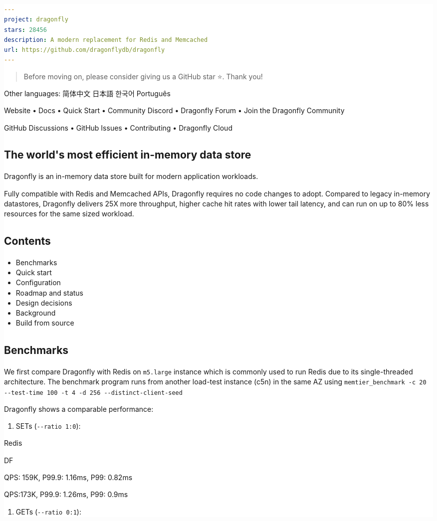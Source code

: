 ```yaml
---
project: dragonfly
stars: 28456
description: A modern replacement for Redis and Memcached
url: https://github.com/dragonflydb/dragonfly
---
```


> Before moving on, please consider giving us a GitHub star ⭐️. Thank you!

Other languages: 简体中文 日本語 한국어 Português

Website • Docs • Quick Start • Community Discord • Dragonfly Forum • Join the Dragonfly Community

GitHub Discussions • GitHub Issues • Contributing • Dragonfly Cloud

The world's most efficient in-memory data store
-----------------------------------------------

Dragonfly is an in-memory data store built for modern application workloads.

Fully compatible with Redis and Memcached APIs, Dragonfly requires no code changes to adopt. Compared to legacy in-memory datastores, Dragonfly delivers 25X more throughput, higher cache hit rates with lower tail latency, and can run on up to 80% less resources for the same sized workload.

Contents
--------

-   Benchmarks
-   Quick start
-   Configuration
-   Roadmap and status
-   Design decisions
-   Background
-   Build from source

Benchmarks
----------

We first compare Dragonfly with Redis on `m5.large` instance which is commonly used to run Redis due to its single-threaded architecture. The benchmark program runs from another load-test instance (c5n) in the same AZ using `memtier_benchmark -c 20 --test-time 100 -t 4 -d 256 --distinct-client-seed`

Dragonfly shows a comparable performance:

1.  SETs (`--ratio 1:0`):

Redis

DF

QPS: 159K, P99.9: 1.16ms, P99: 0.82ms

QPS:173K, P99.9: 1.26ms, P99: 0.9ms

1.  GETs (`--ratio 0:1`):
